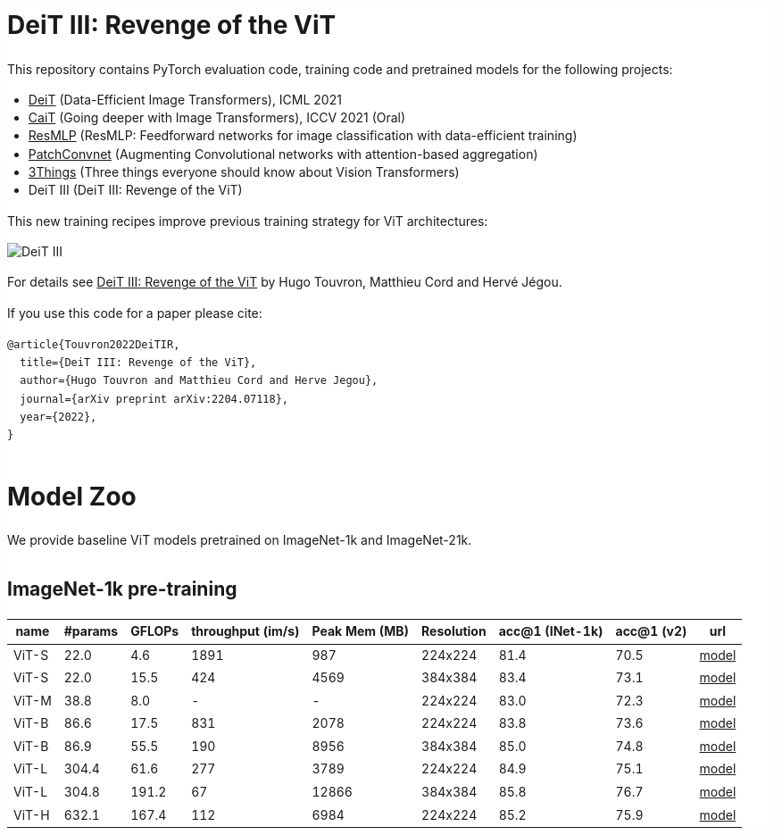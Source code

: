 # DeiT III: Revenge of the ViT

This repository contains PyTorch evaluation code, training code and pretrained models for the following projects:
* [DeiT](README_deit.md) (Data-Efficient Image Transformers), ICML 2021 
* [CaiT](README_cait.md) (Going deeper with Image Transformers), ICCV 2021 (Oral)
* [ResMLP](README_resmlp.md) (ResMLP: Feedforward networks for image classification with data-efficient training)
* [PatchConvnet](README_patchconvnet.md) (Augmenting Convolutional networks with attention-based aggregation)
* [3Things](README_3things.md) (Three things everyone should know about Vision Transformers)
* DeiT III (DeiT III: Revenge of the ViT)


This new training recipes improve previous training strategy for ViT architectures:

![DeiT III](.github/revenge.png)

For details see [DeiT III: Revenge of the ViT](https://arxiv.org/pdf/2204.07118.pdf) by Hugo Touvron, Matthieu Cord and Hervé Jégou. 

If you use this code for a paper please cite:

```
@article{Touvron2022DeiTIR,
  title={DeiT III: Revenge of the ViT},
  author={Hugo Touvron and Matthieu Cord and Herve Jegou},
  journal={arXiv preprint arXiv:2204.07118},
  year={2022},
}
```

# Model Zoo

We provide baseline ViT models pretrained on ImageNet-1k and ImageNet-21k.

## ImageNet-1k pre-training

| name | #params | GFLOPs | throughput (im/s) | Peak Mem (MB) | Resolution | acc@1 (INet-1k) | acc@1 (v2) | url |
| ---  | --- | --- | --- | --- | --- | --- | --- | --- |
| ViT-S | 22.0 | 4.6 | 1891 | 987 | 224x224 | 81.4 | 70.5 | [model](https://dl.fbaipublicfiles.com/deit/deit_3_small_224_1k.pth) |
| ViT-S | 22.0 | 15.5 | 424 | 4569 | 384x384 | 83.4 | 73.1 | [model](https://dl.fbaipublicfiles.com/deit/deit_3_small_384_1k.pth) |
| ViT-M | 38.8 | 8.0 | - | - | 224x224 | 83.0 | 72.3 | [model](https://dl.fbaipublicfiles.com/deit/deit_3_medium_224_1k.pth) |
| ViT-B | 86.6 | 17.5 | 831 | 2078 | 224x224 | 83.8 | 73.6 | [model](https://dl.fbaipublicfiles.com/deit/deit_3_base_224_1k.pth) |
| ViT-B | 86.9 | 55.5 | 190 | 8956 | 384x384 | 85.0 | 74.8 | [model](https://dl.fbaipublicfiles.com/deit/deit_3_base_384_1k.pth) |
| ViT-L | 304.4 | 61.6 | 277 | 3789 | 224x224 | 84.9 | 75.1 | [model](https://dl.fbaipublicfiles.com/deit/deit_3_large_224_1k.pth) |
| ViT-L | 304.8 | 191.2 | 67 | 12866 | 384x384 | 85.8 | 76.7 | [model](https://dl.fbaipublicfiles.com/deit/deit_3_large_384_1k.pth) |
| ViT-H | 632.1 | 167.4 | 112 | 6984 | 224x224 | 85.2 | 75.9 | [model](https://dl.fbaipublicfiles.com/deit/deit_3_huge_224_1k.pth) |
